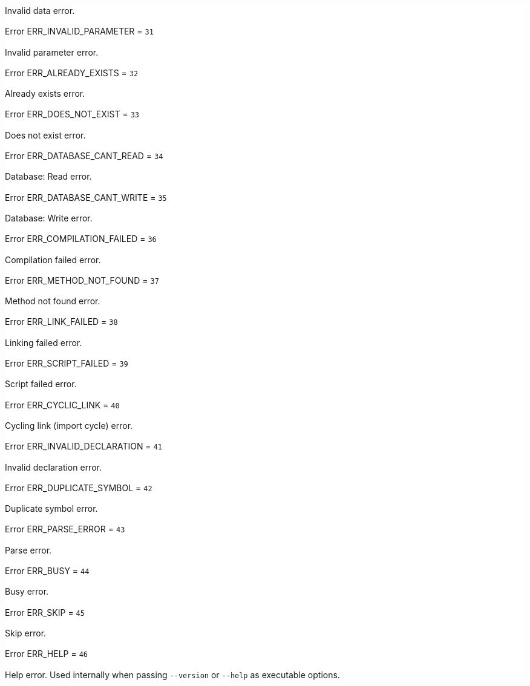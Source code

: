 Invalid data error.

Error ERR_INVALID_PARAMETER = `31`

Invalid parameter error.

Error ERR_ALREADY_EXISTS = `32`

Already exists error.

Error ERR_DOES_NOT_EXIST = `33`

Does not exist error.

Error ERR_DATABASE_CANT_READ = `34`

Database: Read error.

Error ERR_DATABASE_CANT_WRITE = `35`

Database: Write error.

Error ERR_COMPILATION_FAILED = `36`

Compilation failed error.

Error ERR_METHOD_NOT_FOUND = `37`

Method not found error.

Error ERR_LINK_FAILED = `38`

Linking failed error.

Error ERR_SCRIPT_FAILED = `39`

Script failed error.

Error ERR_CYCLIC_LINK = `40`

Cycling link (import cycle) error.

Error ERR_INVALID_DECLARATION = `41`

Invalid declaration error.

Error ERR_DUPLICATE_SYMBOL = `42`

Duplicate symbol error.

Error ERR_PARSE_ERROR = `43`

Parse error.

Error ERR_BUSY = `44`

Busy error.

Error ERR_SKIP = `45`

Skip error.

Error ERR_HELP = `46`

Help error. Used internally when passing `--version` or `--help` as executable
options.
